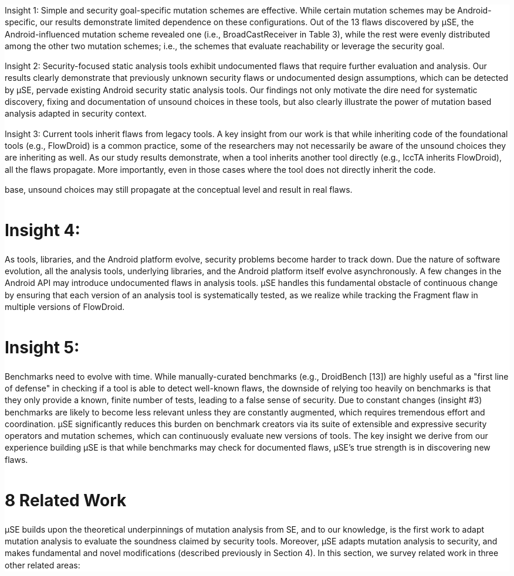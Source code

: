 Insight 1: Simple and security goal-specific mutation schemes are effective. While certain mutation schemes may be Android-specific, our results demonstrate limited dependence on these configurations. Out of the 13 flaws discovered by μSE, the Android-influenced mutation scheme revealed one (i.e., BroadCastReceiver in Table 3), while the rest were evenly distributed among the other two mutation schemes; i.e., the schemes that evaluate reachability or leverage the security goal.

Insight 2: Security-focused static analysis tools exhibit undocumented flaws that require further evaluation and analysis. Our results clearly demonstrate that previously unknown security flaws or undocumented design assumptions, which can be detected by μSE, pervade existing Android security static analysis tools. Our findings not only motivate the dire need for systematic discovery, fixing and documentation of unsound choices in these tools, but also clearly illustrate the power of mutation based analysis adapted in security context.

Insight 3: Current tools inherit flaws from legacy tools. A key insight from our work is that while inheriting code of the foundational tools (e.g., FlowDroid) is a common practice, some of the researchers may not necessarily be aware of the unsound choices they are inheriting as well. As our study results demonstrate, when a tool inherits another tool directly (e.g., IccTA inherits FlowDroid), all the flaws propagate. More importantly, even in those cases where the tool does not directly inherit the code.

base, unsound choices may still propagate at the conceptual level and result in real flaws.

# Insight 4:

As tools, libraries, and the Android platform evolve, security problems become harder to track down. Due the nature of software evolution, all the analysis tools, underlying libraries, and the Android platform itself evolve asynchronously. A few changes in the Android API may introduce undocumented flaws in analysis tools. μSE handles this fundamental obstacle of continuous change by ensuring that each version of an analysis tool is systematically tested, as we realize while tracking the Fragment flaw in multiple versions of FlowDroid.

# Insight 5:

Benchmarks need to evolve with time. While manually-curated benchmarks (e.g., DroidBench [13]) are highly useful as a "first line of defense" in checking if a tool is able to detect well-known flaws, the downside of relying too heavily on benchmarks is that they only provide a known, finite number of tests, leading to a false sense of security. Due to constant changes (insight #3) benchmarks are likely to become less relevant unless they are constantly augmented, which requires tremendous effort and coordination. μSE significantly reduces this burden on benchmark creators via its suite of extensible and expressive security operators and mutation schemes, which can continuously evaluate new versions of tools. The key insight we derive from our experience building μSE is that while benchmarks may check for documented flaws, μSE’s true strength is in discovering new flaws.

# 8 Related Work

μSE builds upon the theoretical underpinnings of mutation analysis from SE, and to our knowledge, is the first work to adapt mutation analysis to evaluate the soundness claimed by security tools. Moreover, μSE adapts mutation analysis to security, and makes fundamental and novel modifications (described previously in Section 4). In this section, we survey related work in three other related areas:
